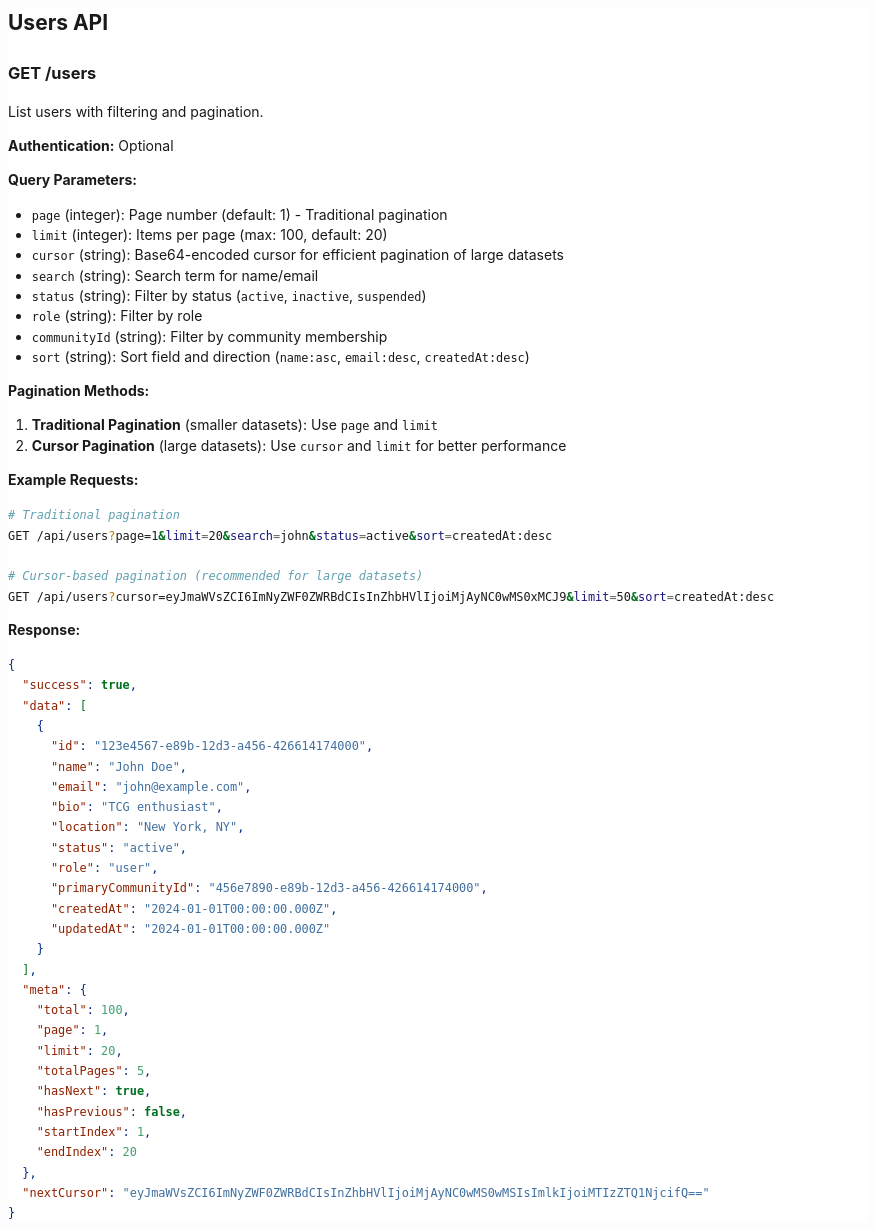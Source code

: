 ## Users API

### GET /users
List users with filtering and pagination.

**Authentication:** Optional

**Query Parameters:**
- `page` (integer): Page number (default: 1) - Traditional pagination
- `limit` (integer): Items per page (max: 100, default: 20)
- `cursor` (string): Base64-encoded cursor for efficient pagination of large datasets
- `search` (string): Search term for name/email
- `status` (string): Filter by status (`active`, `inactive`, `suspended`)
- `role` (string): Filter by role
- `communityId` (string): Filter by community membership
- `sort` (string): Sort field and direction (`name:asc`, `email:desc`, `createdAt:desc`)

**Pagination Methods:**
1. **Traditional Pagination** (smaller datasets): Use `page` and `limit`
2. **Cursor Pagination** (large datasets): Use `cursor` and `limit` for better performance

**Example Requests:**
```bash
# Traditional pagination
GET /api/users?page=1&limit=20&search=john&status=active&sort=createdAt:desc

# Cursor-based pagination (recommended for large datasets)
GET /api/users?cursor=eyJmaWVsZCI6ImNyZWF0ZWRBdCIsInZhbHVlIjoiMjAyNC0wMS0xMCJ9&limit=50&sort=createdAt:desc
```

**Response:**
```json
{
  "success": true,
  "data": [
    {
      "id": "123e4567-e89b-12d3-a456-426614174000",
      "name": "John Doe",
      "email": "john@example.com",
      "bio": "TCG enthusiast",
      "location": "New York, NY",
      "status": "active",
      "role": "user",
      "primaryCommunityId": "456e7890-e89b-12d3-a456-426614174000",
      "createdAt": "2024-01-01T00:00:00.000Z",
      "updatedAt": "2024-01-01T00:00:00.000Z"
    }
  ],
  "meta": {
    "total": 100,
    "page": 1,
    "limit": 20,
    "totalPages": 5,
    "hasNext": true,
    "hasPrevious": false,
    "startIndex": 1,
    "endIndex": 20
  },
  "nextCursor": "eyJmaWVsZCI6ImNyZWF0ZWRBdCIsInZhbHVlIjoiMjAyNC0wMS0wMSIsImlkIjoiMTIzZTQ1NjcifQ=="
}
```
